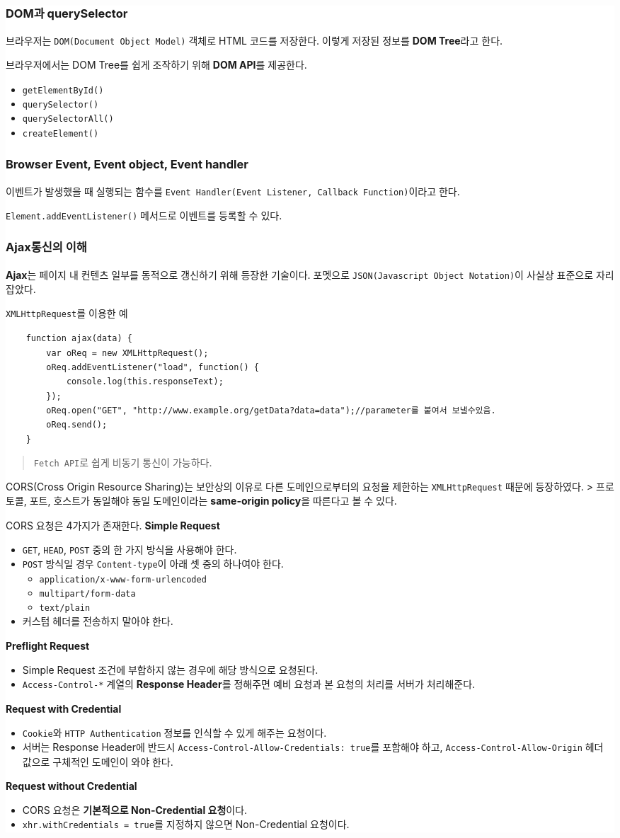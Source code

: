 ### DOM과 querySelector
브라우저는 `DOM(Document Object Model)` 객체로 HTML 코드를 저장한다.
이렇게 저장된 정보를 **DOM Tree**라고 한다.

브라우저에서는 DOM Tree를 쉽게 조작하기 위해 **DOM API**를 제공한다.
- `getElementById()`
- `querySelector()`
- `querySelectorAll()`
- `createElement()`

### Browser Event, Event object, Event handler
이벤트가 발생했을 때 실행되는 함수를 `Event Handler(Event Listener, Callback Function)`이라고 한다.

`Element.addEventListener()` 메서드로 이벤트를 등록할 수 있다.

### Ajax통신의 이해
**Ajax**는 페이지 내 컨텐츠 일부를 동적으로 갱신하기 위해 등장한 기술이다.
포멧으로 `JSON(Javascript Object Notation)`이 사실상 표준으로 자리잡았다.

`XMLHttpRequest`를 이용한 예
~~~
    function ajax(data) {
        var oReq = new XMLHttpRequest();
        oReq.addEventListener("load", function() {
            console.log(this.responseText);
        });    
        oReq.open("GET", "http://www.example.org/getData?data=data");//parameter를 붙여서 보낼수있음. 
        oReq.send();
    }
~~~
> `Fetch API`로 쉽게 비동기 통신이 가능하다.

CORS(Cross Origin Resource Sharing)는 보안상의 이유로 다른 도메인으로부터의 요청을 제한하는 `XMLHttpRequest` 때문에 등장하였다.
    > 프로토콜, 포트, 호스트가 동일해야 동일 도메인이라는 **same-origin policy**을 따른다고 볼 수 있다.
    
CORS 요청은 4가지가 존재한다.
**Simple Request**
- `GET`, `HEAD`, `POST` 중의 한 가지 방식을 사용해야 한다.
- `POST` 방식일 경우 `Content-type`이 아래 셋 중의 하나여야 한다.
    - `application/x-www-form-urlencoded`
    - `multipart/form-data`
    - `text/plain`
- 커스텀 헤더를 전송하지 말아야 한다.

**Preflight Request**
- Simple Request 조건에 부합하지 않는 경우에 해당 방식으로 요청된다.
- `Access-Control-*` 계열의 **Response Header**를 정해주면 예비 요청과 본 요청의 처리를 서버가 처리해준다.

**Request with Credential**
- `Cookie`와 `HTTP Authentication` 정보를 인식할 수 있게 해주는 요청이다.
- 서버는 Response Header에 반드시 `Access-Control-Allow-Credentials: true`를 포함해야 하고, 
`Access-Control-Allow-Origin` 헤더 값으로 구체적인 도메인이 와야 한다.

**Request without Credential**
- CORS 요청은 **기본적으로 Non-Credential 요청**이다.
- `xhr.withCredentials = true`를 지정하지 않으면 Non-Credential 요청이다.
